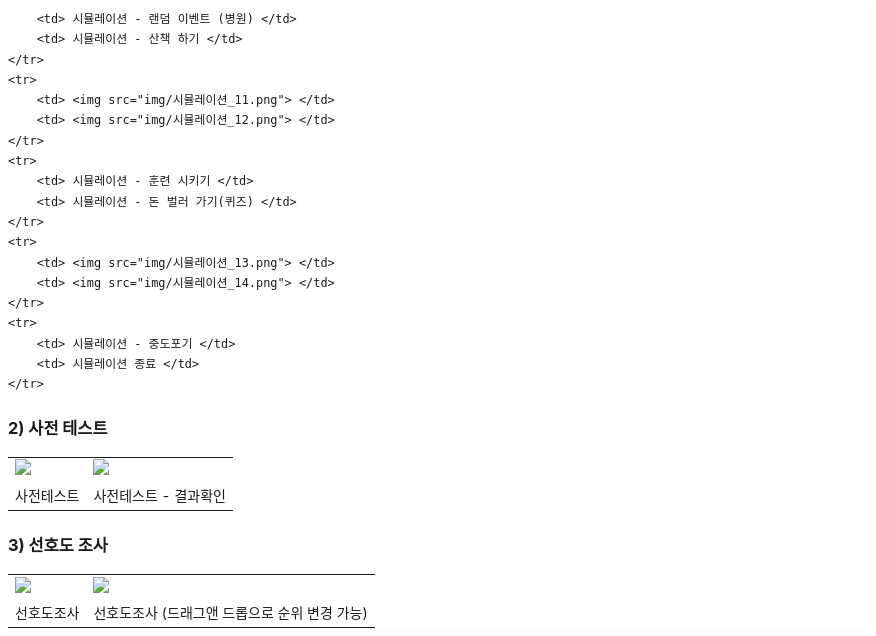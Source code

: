         <td> 시뮬레이션 - 랜덤 이벤트 (병원) </td>
        <td> 시뮬레이션 - 산책 하기 </td>
    </tr>
    <tr> 
        <td> <img src="img/시뮬레이션_11.png"> </td>
        <td> <img src="img/시뮬레이션_12.png"> </td>
    </tr>
    <tr> 
        <td> 시뮬레이션 - 훈련 시키기 </td>
        <td> 시뮬레이션 - 돈 벌러 가기(퀴즈) </td>
    </tr>
    <tr> 
        <td> <img src="img/시뮬레이션_13.png"> </td>
        <td> <img src="img/시뮬레이션_14.png"> </td>
    </tr>
    <tr> 
        <td> 시뮬레이션 - 중도포기 </td>
        <td> 시뮬레이션 종료 </td>
    </tr>
</table>

### 2) 사전 테스트

<table>
    <tr> 
        <td> <img src="img/사전테스트.png"> </td>
        <td> <img src="img/사전테스트_결과확인.png"> </td>
    </tr>
    <tr> 
        <td> 사전테스트 </td>
        <td> 사전테스트 - 결과확인 </td>
    </tr>
</table>

### 3) 선호도 조사

<table>
    <tr> 
        <td> <img src="img/선호도조사.PNG"> </td>
        <td> <img src="img/선호도조사2.png"> </td>
    </tr>
    <tr> 
        <td> 선호도조사 </td>
        <td> 선호도조사 (드래그앤 드롭으로 순위 변경 가능) </td>
    </tr>
</table>
